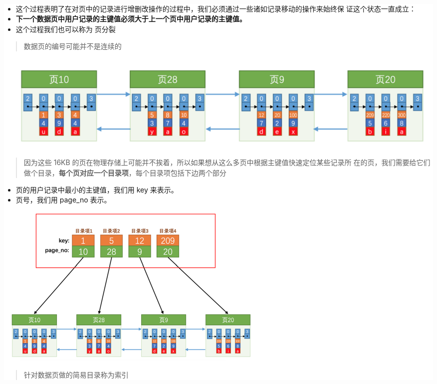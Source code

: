 - 这个过程表明了在对页中的记录进行增删改操作的过程中，我们必须通过一些诸如记录移动的操作来始终保
  证这个状态一直成立：
- **下一个数据页中用户记录的主键值必须大于上一个页中用户记录的主键值。**
- 这个过程我们也可以称为 页分裂 

> 数据页的编号可能并不是连续的

![1626324684301](MySQL.assets/1626324684301.png)

> 因为这些 16KB 的页在物理存储上可能并不挨着，所以如果想从这么多页中根据主键值快速定位某些记录所
> 在的页，我们需要给它们做个目录，**每个页对应一个目录项**，每个目录项包括下边两个部分

- 页的用户记录中最小的主键值，我们用 key 来表示。
- 页号，我们用 page_no 表示。

<img src="MySQL.assets/1626324743306.png" alt="1626324743306" style="zoom:50%;" />

> 针对数据页做的简易目录称为索引
